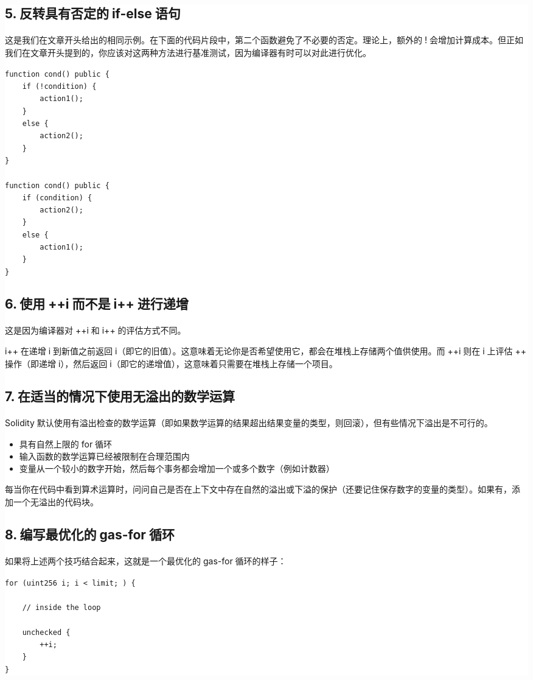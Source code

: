 ## 5. 反转具有否定的 if-else 语句

这是我们在文章开头给出的相同示例。在下面的代码片段中，第二个函数避免了不必要的否定。理论上，额外的 ! 会增加计算成本。但正如我们在文章开头提到的，你应该对这两种方法进行基准测试，因为编译器有时可以对此进行优化。

```
function cond() public {
    if (!condition) {
        action1();
    }
    else {
        action2();
    }
}

function cond() public {
    if (condition) {
        action2();
    }
    else {
        action1();
    }
}
```

## 6. 使用 ++i 而不是 i++ 进行递增

这是因为编译器对 ++i 和 i++ 的评估方式不同。

i++ 在递增 i 到新值之前返回 i（即它的旧值）。这意味着无论你是否希望使用它，都会在堆栈上存储两个值供使用。而 ++i 则在 i 上评估 ++ 操作（即递增 i），然后返回 i（即它的递增值），这意味着只需要在堆栈上存储一个项目。

## 7. 在适当的情况下使用无溢出的数学运算

Solidity 默认使用有溢出检查的数学运算（即如果数学运算的结果超出结果变量的类型，则回滚），但有些情况下溢出是不可行的。

- 具有自然上限的 for 循环
- 输入函数的数学运算已经被限制在合理范围内
- 变量从一个较小的数字开始，然后每个事务都会增加一个或多个数字（例如计数器）

每当你在代码中看到算术运算时，问问自己是否在上下文中存在自然的溢出或下溢的保护（还要记住保存数字的变量的类型）。如果有，添加一个无溢出的代码块。

## 8. 编写最优化的 gas-for 循环

如果将上述两个技巧结合起来，这就是一个最优化的 gas-for 循环的样子：

```
for (uint256 i; i < limit; ) {
    
    // inside the loop
    
    unchecked {
        ++i;
    }
}
```
